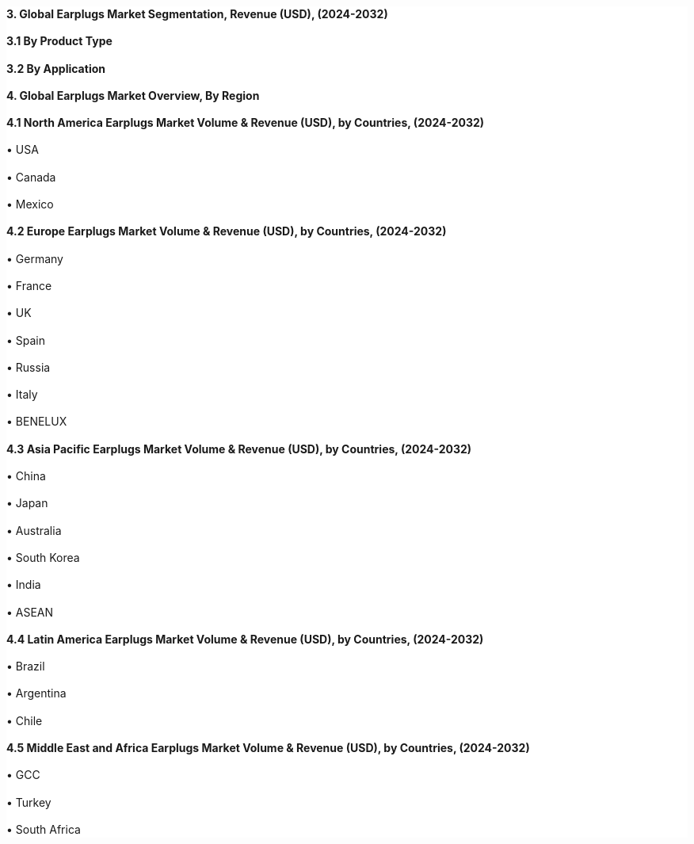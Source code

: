 <strong>3. Global Earplugs Market Segmentation, Revenue (USD), (2024-2032)</strong>

<strong>3.1 By Product Type</strong>

<strong>3.2 By Application</strong>

<strong>4. Global Earplugs Market Overview, By Region</strong>

<strong>4.1 North America Earplugs Market Volume &amp; Revenue (USD), by Countries, (2024-2032)</strong>

• USA

• Canada

• Mexico

<strong>4.2 Europe Earplugs Market Volume &amp; Revenue (USD), by Countries, (2024-2032)</strong>

• Germany

• France

• UK

• Spain

• Russia

• Italy

• BENELUX

<strong>4.3 Asia Pacific Earplugs Market Volume &amp; Revenue (USD), by Countries, (2024-2032)</strong>

• China

• Japan

• Australia

• South Korea

• India

• ASEAN

<strong>4.4 Latin America Earplugs Market Volume &amp; Revenue (USD), by Countries, (2024-2032)</strong>

• Brazil

• Argentina

• Chile

<strong>4.5 Middle East and Africa Earplugs Market Volume &amp; Revenue (USD), by Countries, (2024-2032)</strong>

• GCC

• Turkey

• South Africa
